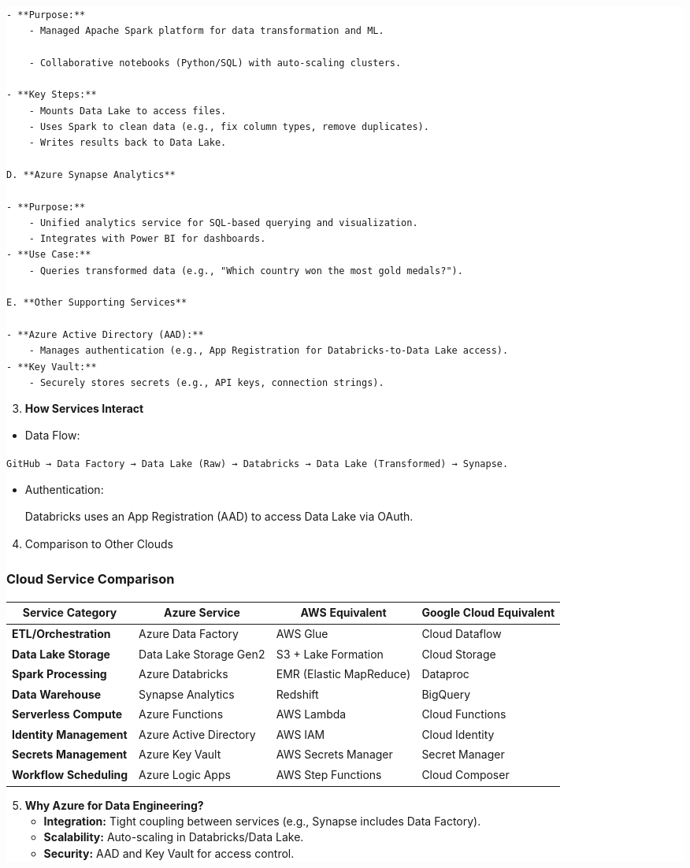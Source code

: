     - **Purpose:**
        - Managed Apache Spark platform for data transformation and ML.

        - Collaborative notebooks (Python/SQL) with auto-scaling clusters.

    - **Key Steps:**
        - Mounts Data Lake to access files.
        - Uses Spark to clean data (e.g., fix column types, remove duplicates).
        - Writes results back to Data Lake.

    D. **Azure Synapse Analytics**
    
    - **Purpose:**
        - Unified analytics service for SQL-based querying and visualization.
        - Integrates with Power BI for dashboards.
    - **Use Case:**
        - Queries transformed data (e.g., "Which country won the most gold medals?").

    E. **Other Supporting Services**
    
    - **Azure Active Directory (AAD):**
        - Manages authentication (e.g., App Registration for Databricks-to-Data Lake access).
    - **Key Vault:**
        - Securely stores secrets (e.g., API keys, connection strings).

3. **How Services Interact**

- Data Flow:
```
GitHub → Data Factory → Data Lake (Raw) → Databricks → Data Lake (Transformed) → Synapse.
```

- Authentication:

    Databricks uses an App Registration (AAD) to access Data Lake via OAuth.

4. Comparison to Other Clouds
### **Cloud Service Comparison**

| Service Category       | Azure Service           | AWS Equivalent       | Google Cloud Equivalent |
|------------------------|-------------------------|----------------------|-------------------------|
| **ETL/Orchestration**  | Azure Data Factory      | AWS Glue             | Cloud Dataflow          |
| **Data Lake Storage**  | Data Lake Storage Gen2  | S3 + Lake Formation  | Cloud Storage           |
| **Spark Processing**   | Azure Databricks        | EMR (Elastic MapReduce) | Dataproc              |
| **Data Warehouse**     | Synapse Analytics       | Redshift             | BigQuery               |
| **Serverless Compute** | Azure Functions         | AWS Lambda           | Cloud Functions         |
| **Identity Management**| Azure Active Directory  | AWS IAM              | Cloud Identity          |
| **Secrets Management** | Azure Key Vault         | AWS Secrets Manager  | Secret Manager          |
| **Workflow Scheduling**| Azure Logic Apps        | AWS Step Functions   | Cloud Composer          |

5. **Why Azure for Data Engineering?**
    - **Integration:** Tight coupling between services (e.g., Synapse includes Data Factory).
    - **Scalability:** Auto-scaling in Databricks/Data Lake.
    - **Security:** AAD and Key Vault for access control.
